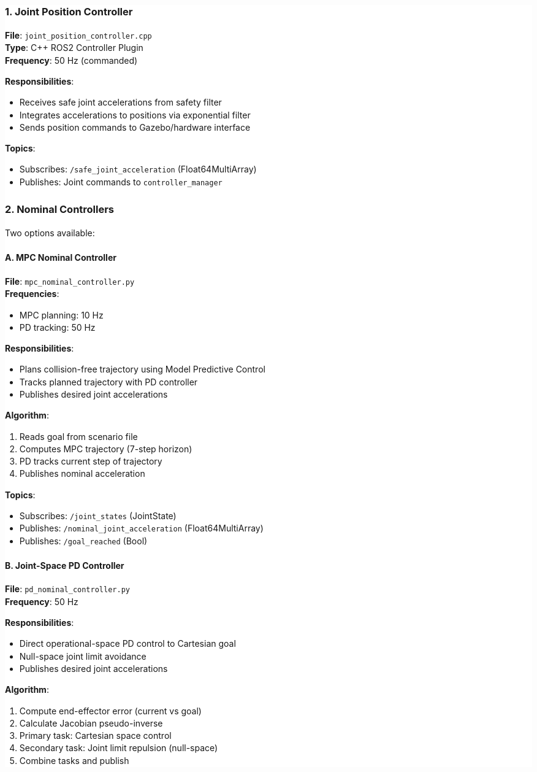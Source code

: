 ### 1. Joint Position Controller

**File**: `joint_position_controller.cpp`  
**Type**: C++ ROS2 Controller Plugin  
**Frequency**: 50 Hz (commanded)

**Responsibilities**:
- Receives safe joint accelerations from safety filter
- Integrates accelerations to positions via exponential filter
- Sends position commands to Gazebo/hardware interface

**Topics**:
- Subscribes: `/safe_joint_acceleration` (Float64MultiArray)
- Publishes: Joint commands to `controller_manager`

### 2. Nominal Controllers

Two options available:

#### A. MPC Nominal Controller

**File**: `mpc_nominal_controller.py`  
**Frequencies**: 
- MPC planning: 10 Hz
- PD tracking: 50 Hz

**Responsibilities**:
- Plans collision-free trajectory using Model Predictive Control
- Tracks planned trajectory with PD controller
- Publishes desired joint accelerations

**Algorithm**:
1. Reads goal from scenario file
2. Computes MPC trajectory (7-step horizon)
3. PD tracks current step of trajectory
4. Publishes nominal acceleration

**Topics**:
- Subscribes: `/joint_states` (JointState)
- Publishes: `/nominal_joint_acceleration` (Float64MultiArray)
- Publishes: `/goal_reached` (Bool)

#### B. Joint-Space PD Controller

**File**: `pd_nominal_controller.py`  
**Frequency**: 50 Hz

**Responsibilities**:
- Direct operational-space PD control to Cartesian goal
- Null-space joint limit avoidance
- Publishes desired joint accelerations

**Algorithm**:
1. Compute end-effector error (current vs goal)
2. Calculate Jacobian pseudo-inverse
3. Primary task: Cartesian space control
4. Secondary task: Joint limit repulsion (null-space)
5. Combine tasks and publish
